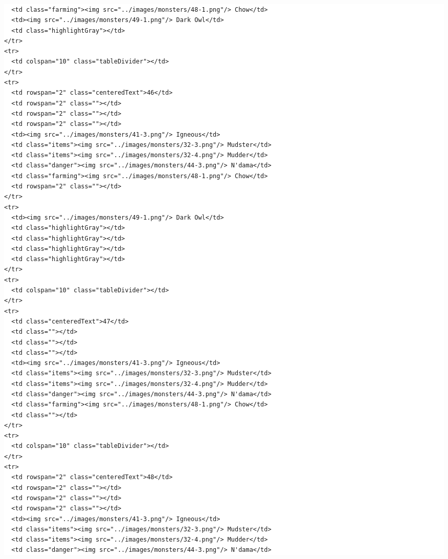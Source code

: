       <td class="farming"><img src="../images/monsters/48-1.png"/> Chow</td>
      <td><img src="../images/monsters/49-1.png"/> Dark Owl</td>
      <td class="highlightGray"></td>
    </tr>
    <tr>
      <td colspan="10" class="tableDivider"></td>
    </tr>
    <tr>
      <td rowspan="2" class="centeredText">46</td>
      <td rowspan="2" class=""></td>
      <td rowspan="2" class=""></td>
      <td rowspan="2" class=""></td>
      <td><img src="../images/monsters/41-3.png"/> Igneous</td>
      <td class="items"><img src="../images/monsters/32-3.png"/> Mudster</td>
      <td class="items"><img src="../images/monsters/32-4.png"/> Mudder</td>
      <td class="danger"><img src="../images/monsters/44-3.png"/> N'dama</td>
      <td class="farming"><img src="../images/monsters/48-1.png"/> Chow</td>
      <td rowspan="2" class=""></td>
    </tr>
    <tr>
      <td><img src="../images/monsters/49-1.png"/> Dark Owl</td>
      <td class="highlightGray"></td>
      <td class="highlightGray"></td>
      <td class="highlightGray"></td>
      <td class="highlightGray"></td>
    </tr>
    <tr>
      <td colspan="10" class="tableDivider"></td>
    </tr>
    <tr>
      <td class="centeredText">47</td>
      <td class=""></td>
      <td class=""></td>
      <td class=""></td>
      <td><img src="../images/monsters/41-3.png"/> Igneous</td>
      <td class="items"><img src="../images/monsters/32-3.png"/> Mudster</td>
      <td class="items"><img src="../images/monsters/32-4.png"/> Mudder</td>
      <td class="danger"><img src="../images/monsters/44-3.png"/> N'dama</td>
      <td class="farming"><img src="../images/monsters/48-1.png"/> Chow</td>
      <td class=""></td>
    </tr>
    <tr>
      <td colspan="10" class="tableDivider"></td>
    </tr>
    <tr>
      <td rowspan="2" class="centeredText">48</td>
      <td rowspan="2" class=""></td>
      <td rowspan="2" class=""></td>
      <td rowspan="2" class=""></td>
      <td><img src="../images/monsters/41-3.png"/> Igneous</td>
      <td class="items"><img src="../images/monsters/32-3.png"/> Mudster</td>
      <td class="items"><img src="../images/monsters/32-4.png"/> Mudder</td>
      <td class="danger"><img src="../images/monsters/44-3.png"/> N'dama</td>